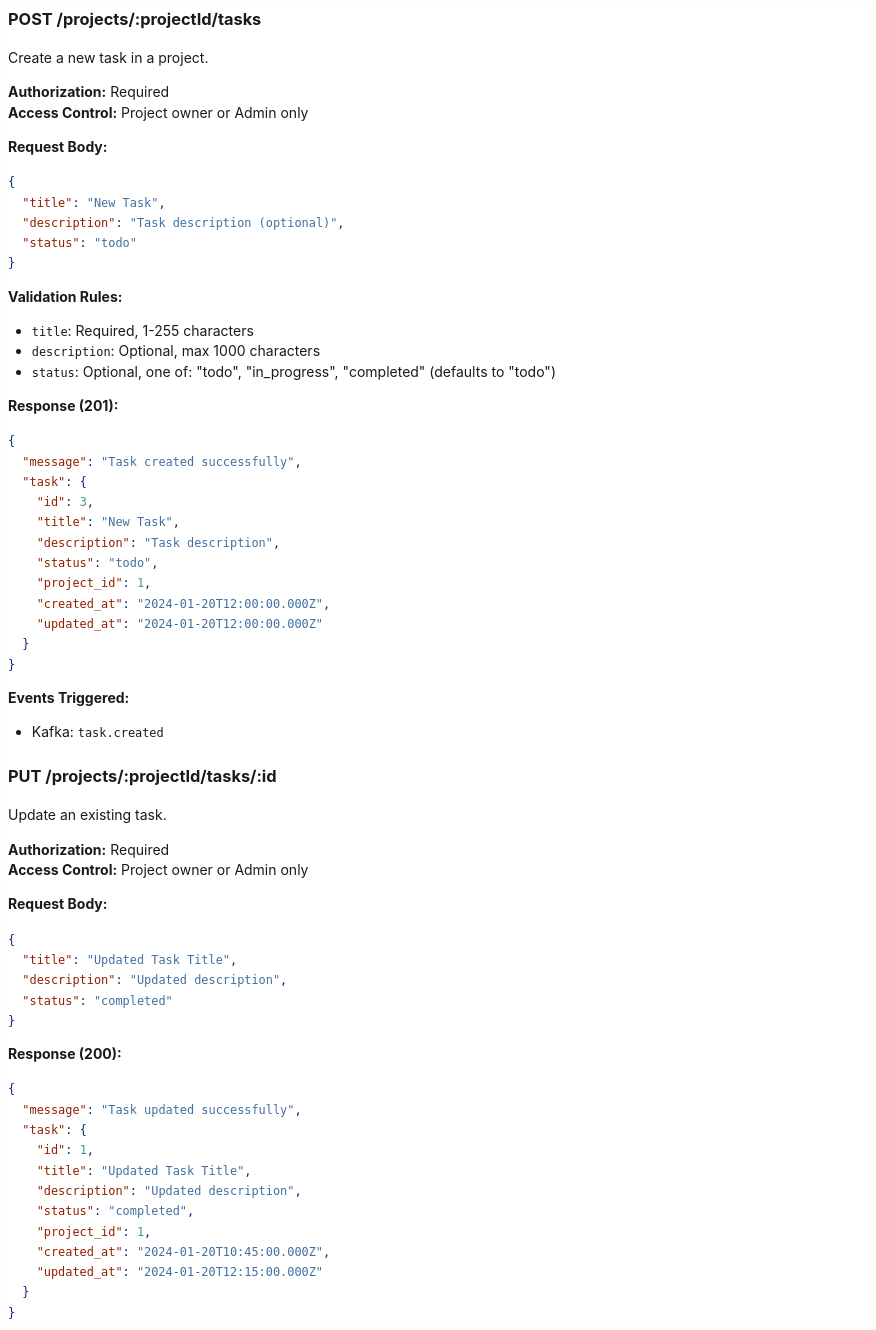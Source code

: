 ### POST /projects/:projectId/tasks
Create a new task in a project.

**Authorization:** Required  
**Access Control:** Project owner or Admin only

**Request Body:**
```json
{
  "title": "New Task",
  "description": "Task description (optional)",
  "status": "todo"
}
```

**Validation Rules:**
- `title`: Required, 1-255 characters
- `description`: Optional, max 1000 characters
- `status`: Optional, one of: "todo", "in_progress", "completed" (defaults to "todo")

**Response (201):**
```json
{
  "message": "Task created successfully",
  "task": {
    "id": 3,
    "title": "New Task",
    "description": "Task description",
    "status": "todo",
    "project_id": 1,
    "created_at": "2024-01-20T12:00:00.000Z",
    "updated_at": "2024-01-20T12:00:00.000Z"
  }
}
```

**Events Triggered:**
- Kafka: `task.created`

### PUT /projects/:projectId/tasks/:id
Update an existing task.

**Authorization:** Required  
**Access Control:** Project owner or Admin only

**Request Body:**
```json
{
  "title": "Updated Task Title",
  "description": "Updated description",
  "status": "completed"
}
```

**Response (200):**
```json
{
  "message": "Task updated successfully",
  "task": {
    "id": 1,
    "title": "Updated Task Title",
    "description": "Updated description",
    "status": "completed",
    "project_id": 1,
    "created_at": "2024-01-20T10:45:00.000Z",
    "updated_at": "2024-01-20T12:15:00.000Z"
  }
}
```